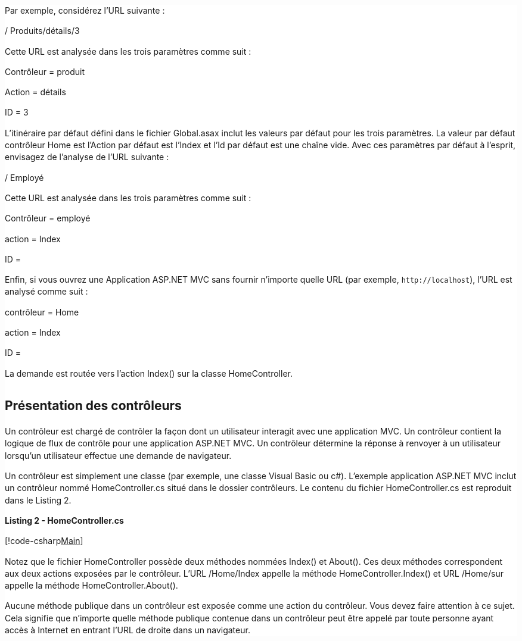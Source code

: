 Par exemple, considérez l’URL suivante :

/ Produits/détails/3

Cette URL est analysée dans les trois paramètres comme suit :

Contrôleur = produit

Action = détails

ID = 3

L’itinéraire par défaut défini dans le fichier Global.asax inclut les valeurs par défaut pour les trois paramètres. La valeur par défaut contrôleur Home est l’Action par défaut est l’Index et l’Id par défaut est une chaîne vide. Avec ces paramètres par défaut à l’esprit, envisagez de l’analyse de l’URL suivante :

/ Employé

Cette URL est analysée dans les trois paramètres comme suit :

Contrôleur = employé

action = Index

ID =

Enfin, si vous ouvrez une Application ASP.NET MVC sans fournir n’importe quelle URL (par exemple, `http://localhost`), l’URL est analysé comme suit :

contrôleur = Home

action = Index

ID =

La demande est routée vers l’action Index() sur la classe HomeController.

## <a name="understanding-controllers"></a>Présentation des contrôleurs

Un contrôleur est chargé de contrôler la façon dont un utilisateur interagit avec une application MVC. Un contrôleur contient la logique de flux de contrôle pour une application ASP.NET MVC. Un contrôleur détermine la réponse à renvoyer à un utilisateur lorsqu’un utilisateur effectue une demande de navigateur.

Un contrôleur est simplement une classe (par exemple, une classe Visual Basic ou c#). L’exemple application ASP.NET MVC inclut un contrôleur nommé HomeController.cs situé dans le dossier contrôleurs. Le contenu du fichier HomeController.cs est reproduit dans le Listing 2.

**Listing 2 - HomeController.cs**

[!code-csharp[Main](understanding-models-views-and-controllers-cs/samples/sample2.cs)]

Notez que le fichier HomeController possède deux méthodes nommées Index() et About(). Ces deux méthodes correspondent aux deux actions exposées par le contrôleur. L’URL /Home/Index appelle la méthode HomeController.Index() et URL /Home/sur appelle la méthode HomeController.About().

Aucune méthode publique dans un contrôleur est exposée comme une action du contrôleur. Vous devez faire attention à ce sujet. Cela signifie que n’importe quelle méthode publique contenue dans un contrôleur peut être appelé par toute personne ayant accès à Internet en entrant l’URL de droite dans un navigateur.
